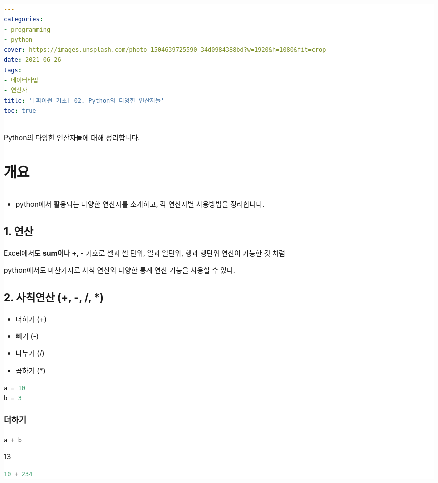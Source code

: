 ```yaml
---
categories:
- programming
- python
cover: https://images.unsplash.com/photo-1504639725590-34d0984388bd?w=1920&h=1080&fit=crop
date: 2021-06-26
tags:
- 데이터타입
- 연산자
title: '[파이썬 기초] 02. Python의 다양한 연산자들'
toc: true
---
```

Python의 다양한 연산자들에 대해 정리합니다.

# 개요

---


- python에서 활용되는 다양한 연산자를 소개하고, 각 연산자별 사용방법을 정리합니다.

## 1. 연산

Excel에서도 **sum이나 +, -** 기호로 셀과 셀 단위, 열과 열단위, 행과 행단위 연산이 가능한 것 처럼

python에서도 마찬가지로 사칙 연산외 다양한 통계 연산 기능을 사용할 수 있다.

## 2. 사칙연산 (+, -, /, *)

* 더하기 (+)

* 빼기 (-)

* 나누기 (/)

* 곱하기 (*)

```python
a = 10
b = 3
```

### 더하기

```python
a + b
```


13


```python
10 + 234
```
